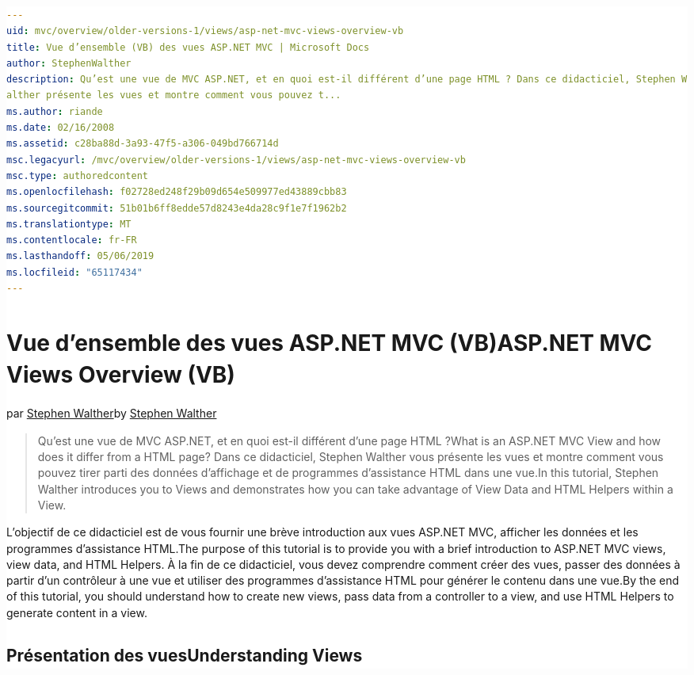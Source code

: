 ```yaml
---
uid: mvc/overview/older-versions-1/views/asp-net-mvc-views-overview-vb
title: Vue d’ensemble (VB) des vues ASP.NET MVC | Microsoft Docs
author: StephenWalther
description: Qu’est une vue de MVC ASP.NET, et en quoi est-il différent d’une page HTML ? Dans ce didacticiel, Stephen Walther présente les vues et montre comment vous pouvez t...
ms.author: riande
ms.date: 02/16/2008
ms.assetid: c28ba88d-3a93-47f5-a306-049bd766714d
msc.legacyurl: /mvc/overview/older-versions-1/views/asp-net-mvc-views-overview-vb
msc.type: authoredcontent
ms.openlocfilehash: f02728ed248f29b09d654e509977ed43889cbb83
ms.sourcegitcommit: 51b01b6ff8edde57d8243e4da28c9f1e7f1962b2
ms.translationtype: MT
ms.contentlocale: fr-FR
ms.lasthandoff: 05/06/2019
ms.locfileid: "65117434"
---
```

# <a name="aspnet-mvc-views-overview-vb"></a><span data-ttu-id="d5a56-104">Vue d’ensemble des vues ASP.NET MVC (VB)</span><span class="sxs-lookup"><span data-stu-id="d5a56-104">ASP.NET MVC Views Overview (VB)</span></span>

<span data-ttu-id="d5a56-105">par [Stephen Walther](https://github.com/StephenWalther)</span><span class="sxs-lookup"><span data-stu-id="d5a56-105">by [Stephen Walther](https://github.com/StephenWalther)</span></span>

> <span data-ttu-id="d5a56-106">Qu’est une vue de MVC ASP.NET, et en quoi est-il différent d’une page HTML ?</span><span class="sxs-lookup"><span data-stu-id="d5a56-106">What is an ASP.NET MVC View and how does it differ from a HTML page?</span></span> <span data-ttu-id="d5a56-107">Dans ce didacticiel, Stephen Walther vous présente les vues et montre comment vous pouvez tirer parti des données d’affichage et de programmes d’assistance HTML dans une vue.</span><span class="sxs-lookup"><span data-stu-id="d5a56-107">In this tutorial, Stephen Walther introduces you to Views and demonstrates how you can take advantage of View Data and HTML Helpers within a View.</span></span>

<span data-ttu-id="d5a56-108">L’objectif de ce didacticiel est de vous fournir une brève introduction aux vues ASP.NET MVC, afficher les données et les programmes d’assistance HTML.</span><span class="sxs-lookup"><span data-stu-id="d5a56-108">The purpose of this tutorial is to provide you with a brief introduction to ASP.NET MVC views, view data, and HTML Helpers.</span></span> <span data-ttu-id="d5a56-109">À la fin de ce didacticiel, vous devez comprendre comment créer des vues, passer des données à partir d’un contrôleur à une vue et utiliser des programmes d’assistance HTML pour générer le contenu dans une vue.</span><span class="sxs-lookup"><span data-stu-id="d5a56-109">By the end of this tutorial, you should understand how to create new views, pass data from a controller to a view, and use HTML Helpers to generate content in a view.</span></span>

## <a name="understanding-views"></a><span data-ttu-id="d5a56-110">Présentation des vues</span><span class="sxs-lookup"><span data-stu-id="d5a56-110">Understanding Views</span></span>
